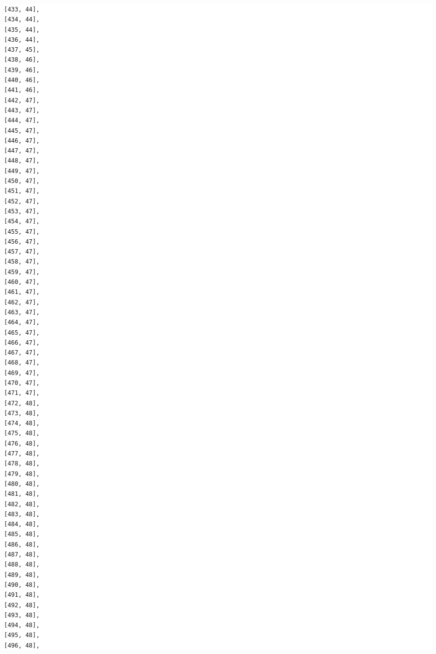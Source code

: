     [433, 44],
    [434, 44],
    [435, 44],
    [436, 44],
    [437, 45],
    [438, 46],
    [439, 46],
    [440, 46],
    [441, 46],
    [442, 47],
    [443, 47],
    [444, 47],
    [445, 47],
    [446, 47],
    [447, 47],
    [448, 47],
    [449, 47],
    [450, 47],
    [451, 47],
    [452, 47],
    [453, 47],
    [454, 47],
    [455, 47],
    [456, 47],
    [457, 47],
    [458, 47],
    [459, 47],
    [460, 47],
    [461, 47],
    [462, 47],
    [463, 47],
    [464, 47],
    [465, 47],
    [466, 47],
    [467, 47],
    [468, 47],
    [469, 47],
    [470, 47],
    [471, 47],
    [472, 48],
    [473, 48],
    [474, 48],
    [475, 48],
    [476, 48],
    [477, 48],
    [478, 48],
    [479, 48],
    [480, 48],
    [481, 48],
    [482, 48],
    [483, 48],
    [484, 48],
    [485, 48],
    [486, 48],
    [487, 48],
    [488, 48],
    [489, 48],
    [490, 48],
    [491, 48],
    [492, 48],
    [493, 48],
    [494, 48],
    [495, 48],
    [496, 48],